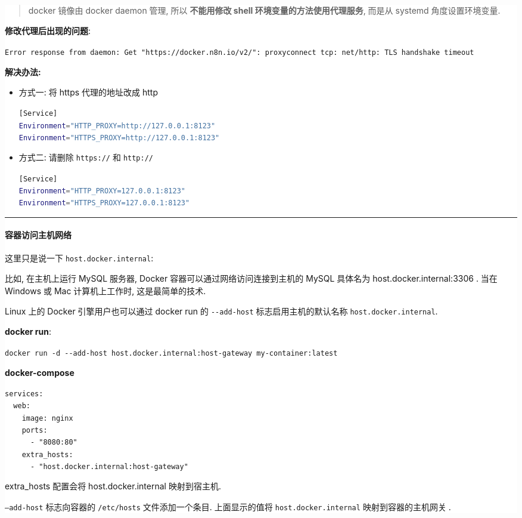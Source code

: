 
> docker 镜像由 docker daemon 管理, 所以 **不能用修改 shell 环境变量的方法使用代理服务**, 而是从 systemd 角度设置环境变量.

**修改代理后出现的问题**:

```
Error response from daemon: Get "https://docker.n8n.io/v2/": proxyconnect tcp: net/http: TLS handshake timeout
```

**解决办法:**

- 方式一: 将 https 代理的地址改成 http

  ```bash
  [Service]
  Environment="HTTP_PROXY=http://127.0.0.1:8123"
  Environment="HTTPS_PROXY=http://127.0.0.1:8123"
  ```

- 方式二: 请删除 `https://` 和 `http://`

  ```bash
  [Service]
  Environment="HTTP_PROXY=127.0.0.1:8123"
  Environment="HTTPS_PROXY=127.0.0.1:8123"
  ```



---

#### 容器访问主机网络

这里只是说一下 `host.docker.internal`:

比如, 在主机上运行 MySQL 服务器, Docker 容器可以通过网络访问连接到主机的 MySQL 具体名为 host.docker.internal:3306 . 当在 Windows 或 Mac 计算机上工作时, 这是最简单的技术.

Linux 上的 Docker 引擎用户也可以通过 docker run 的 `--add-host` 标志启用主机的默认名称 `host.docker.internal`.

**docker run**:

```
docker run -d --add-host host.docker.internal:host-gateway my-container:latest
```

**docker-compose**

```shell
services:
  web:
    image: nginx
    ports:
      - "8080:80"
    extra_hosts:
      - "host.docker.internal:host-gateway"
```

extra_hosts 配置会将 host.docker.internal 映射到宿主机.

`–add-host` 标志向容器的 `/etc/hosts` 文件添加一个条目. 上面显示的值将 `host.docker.internal` 映射到容器的主机网关 .
